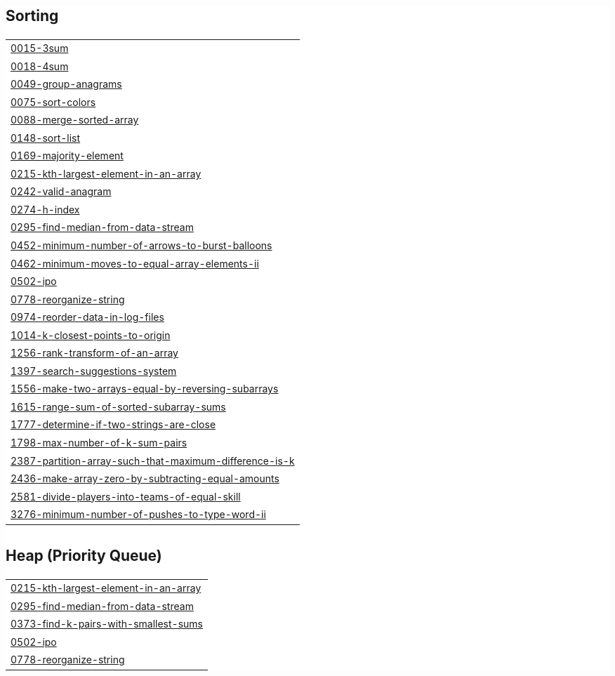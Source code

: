 ## Sorting
|  |
| ------- |
| [0015-3sum](https://github.com/Aditya6688/DSA-Ques/tree/master/0015-3sum) |
| [0018-4sum](https://github.com/Aditya6688/DSA-Ques/tree/master/0018-4sum) |
| [0049-group-anagrams](https://github.com/Aditya6688/DSA-Ques/tree/master/0049-group-anagrams) |
| [0075-sort-colors](https://github.com/Aditya6688/DSA-Ques/tree/master/0075-sort-colors) |
| [0088-merge-sorted-array](https://github.com/Aditya6688/DSA-Ques/tree/master/0088-merge-sorted-array) |
| [0148-sort-list](https://github.com/Aditya6688/DSA-Ques/tree/master/0148-sort-list) |
| [0169-majority-element](https://github.com/Aditya6688/DSA-Ques/tree/master/0169-majority-element) |
| [0215-kth-largest-element-in-an-array](https://github.com/Aditya6688/DSA-Ques/tree/master/0215-kth-largest-element-in-an-array) |
| [0242-valid-anagram](https://github.com/Aditya6688/DSA-Ques/tree/master/0242-valid-anagram) |
| [0274-h-index](https://github.com/Aditya6688/DSA-Ques/tree/master/0274-h-index) |
| [0295-find-median-from-data-stream](https://github.com/Aditya6688/DSA-Ques/tree/master/0295-find-median-from-data-stream) |
| [0452-minimum-number-of-arrows-to-burst-balloons](https://github.com/Aditya6688/DSA-Ques/tree/master/0452-minimum-number-of-arrows-to-burst-balloons) |
| [0462-minimum-moves-to-equal-array-elements-ii](https://github.com/Aditya6688/DSA-Ques/tree/master/0462-minimum-moves-to-equal-array-elements-ii) |
| [0502-ipo](https://github.com/Aditya6688/DSA-Ques/tree/master/0502-ipo) |
| [0778-reorganize-string](https://github.com/Aditya6688/DSA-Ques/tree/master/0778-reorganize-string) |
| [0974-reorder-data-in-log-files](https://github.com/Aditya6688/DSA-Ques/tree/master/0974-reorder-data-in-log-files) |
| [1014-k-closest-points-to-origin](https://github.com/Aditya6688/DSA-Ques/tree/master/1014-k-closest-points-to-origin) |
| [1256-rank-transform-of-an-array](https://github.com/Aditya6688/DSA-Ques/tree/master/1256-rank-transform-of-an-array) |
| [1397-search-suggestions-system](https://github.com/Aditya6688/DSA-Ques/tree/master/1397-search-suggestions-system) |
| [1556-make-two-arrays-equal-by-reversing-subarrays](https://github.com/Aditya6688/DSA-Ques/tree/master/1556-make-two-arrays-equal-by-reversing-subarrays) |
| [1615-range-sum-of-sorted-subarray-sums](https://github.com/Aditya6688/DSA-Ques/tree/master/1615-range-sum-of-sorted-subarray-sums) |
| [1777-determine-if-two-strings-are-close](https://github.com/Aditya6688/DSA-Ques/tree/master/1777-determine-if-two-strings-are-close) |
| [1798-max-number-of-k-sum-pairs](https://github.com/Aditya6688/DSA-Ques/tree/master/1798-max-number-of-k-sum-pairs) |
| [2387-partition-array-such-that-maximum-difference-is-k](https://github.com/Aditya6688/DSA-Ques/tree/master/2387-partition-array-such-that-maximum-difference-is-k) |
| [2436-make-array-zero-by-subtracting-equal-amounts](https://github.com/Aditya6688/DSA-Ques/tree/master/2436-make-array-zero-by-subtracting-equal-amounts) |
| [2581-divide-players-into-teams-of-equal-skill](https://github.com/Aditya6688/DSA-Ques/tree/master/2581-divide-players-into-teams-of-equal-skill) |
| [3276-minimum-number-of-pushes-to-type-word-ii](https://github.com/Aditya6688/DSA-Ques/tree/master/3276-minimum-number-of-pushes-to-type-word-ii) |
## Heap (Priority Queue)
|  |
| ------- |
| [0215-kth-largest-element-in-an-array](https://github.com/Aditya6688/DSA-Ques/tree/master/0215-kth-largest-element-in-an-array) |
| [0295-find-median-from-data-stream](https://github.com/Aditya6688/DSA-Ques/tree/master/0295-find-median-from-data-stream) |
| [0373-find-k-pairs-with-smallest-sums](https://github.com/Aditya6688/DSA-Ques/tree/master/0373-find-k-pairs-with-smallest-sums) |
| [0502-ipo](https://github.com/Aditya6688/DSA-Ques/tree/master/0502-ipo) |
| [0778-reorganize-string](https://github.com/Aditya6688/DSA-Ques/tree/master/0778-reorganize-string) |